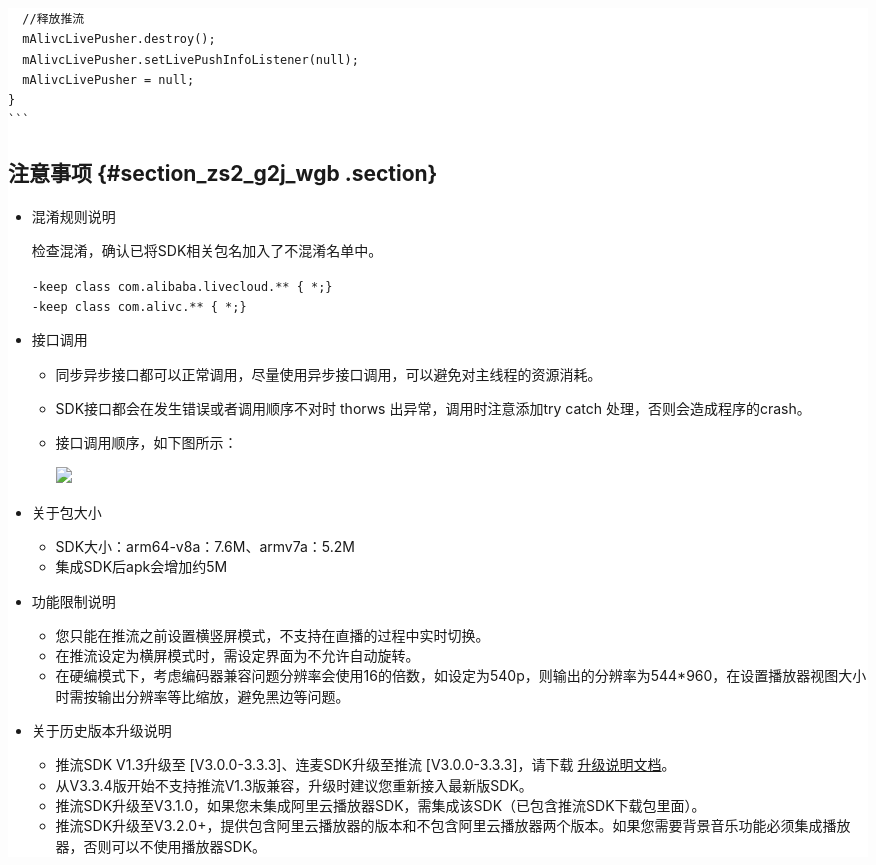       //释放推流
      mAlivcLivePusher.destroy();
      mAlivcLivePusher.setLivePushInfoListener(null);
      mAlivcLivePusher = null;
    }
    ```


## 注意事项 {#section_zs2_g2j_wgb .section}

-   混淆规则说明

    检查混淆，确认已将SDK相关包名加入了不混淆名单中。

    ```
    -keep class com.alibaba.livecloud.** { *;}
    -keep class com.alivc.** { *;}
    ```

-   接口调用
    -   同步异步接口都可以正常调用，尽量使用异步接口调用，可以避免对主线程的资源消耗。
    -   SDK接口都会在发生错误或者调用顺序不对时 thorws 出异常，调用时注意添加try catch 处理，否则会造成程序的crash。
    -   接口调用顺序，如下图所示：

        ![](http://static-aliyun-doc.oss-cn-hangzhou.aliyuncs.com/assets/img/40382/155106682739351_zh-CN.png)

-   关于包大小
    -   SDK大小：arm64-v8a：7.6M、armv7a：5.2M
    -   集成SDK后apk会增加约5M
-   功能限制说明
    -   您只能在推流之前设置横竖屏模式，不支持在直播的过程中实时切换。
    -   在推流设定为横屏模式时，需设定界面为不允许自动旋转。
    -   在硬编模式下，考虑编码器兼容问题分辨率会使用16的倍数，如设定为540p，则输出的分辨率为544\*960，在设置播放器视图大小时需按输出分辨率等比缩放，避免黑边等问题。
-   关于历史版本升级说明
    -   推流SDK V1.3升级至 \[V3.0.0-3.3.3\]、连麦SDK升级至推流 \[V3.0.0-3.3.3\]，请下载 [升级说明文档](http://docs-aliyun.cn-hangzhou.oss.aliyun-inc.com/assets/attach/45265/cn_zh/1511187112732/updateDoc_android_20171120.zip?spm=a2c4g.11186623.2.37.6284161cvDZvBu&file=updateDoc_android_20171120.zip)。
    -   从V3.3.4版开始不支持推流V1.3版兼容，升级时建议您重新接入最新版SDK。
    -   推流SDK升级至V3.1.0，如果您未集成阿里云播放器SDK，需集成该SDK（已包含推流SDK下载包里面）。
    -   推流SDK升级至V3.2.0+，提供包含阿里云播放器的版本和不包含阿里云播放器两个版本。如果您需要背景音乐功能必须集成播放器，否则可以不使用播放器SDK。

